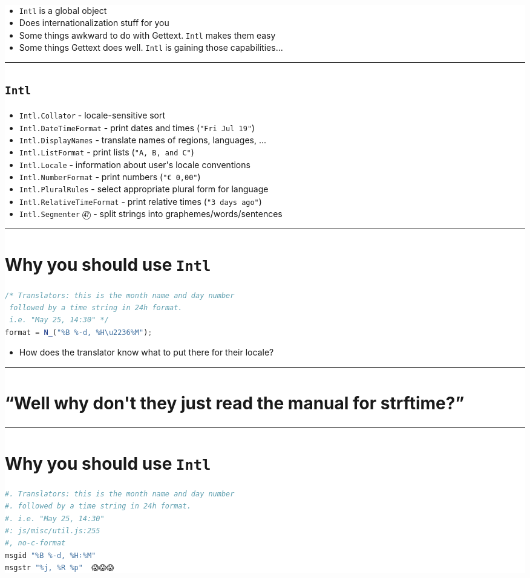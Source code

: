 - `Intl` is a global object
- Does internationalization stuff for you
- Some things awkward to do with Gettext. `Intl` makes them easy
- Some things Gettext does well. `Intl` is gaining those capabilities...



---

## `Intl`

- `Intl.Collator` - locale-sensitive sort
- `Intl.DateTimeFormat` - print dates and times (`"Fri Jul 19"`)
- `Intl.DisplayNames` - translate names of regions, languages, ...
- `Intl.ListFormat` - print lists (`"A, B, and C"`)
- `Intl.Locale` - information about user's locale conventions
- `Intl.NumberFormat` - print numbers (`"€ 0,00"`)
- `Intl.PluralRules` - select appropriate plural form for language
- `Intl.RelativeTimeFormat` - print relative times (`"3 days ago"`)
- `Intl.Segmenter` ㊼ - split strings into graphemes/words/sentences



---

# Why you should use `Intl`

```js
/* Translators: this is the month name and day number
 followed by a time string in 24h format.
 i.e. "May 25, 14:30" */
format = N_("%B %-d, %H\u2236%M");
```

- How does the translator know what to put there for their locale?



---



# “Well why don't they just read the manual for strftime?”



---

# Why you should use `Intl`

```py
#. Translators: this is the month name and day number
#. followed by a time string in 24h format.
#. i.e. "May 25, 14:30"
#: js/misc/util.js:255
#, no-c-format
msgid "%B %-d, %H∶%M"
msgstr "%j, %R %p"  😱😱😱
```
